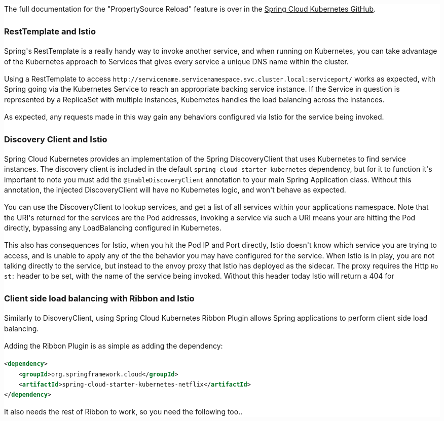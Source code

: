 The full documentation for the "PropertySource Reload" feature is over in the
[Spring Cloud Kubernetes GitHub](https://github.com/spring-cloud-incubator/spring-cloud-kubernetes#propertysource-reload).

### RestTemplate and Istio

Spring's RestTemplate is a really handy way to invoke another service, and when
running on Kubernetes, you can take advantage of the Kubernetes approach to Services
that gives every service a unique DNS name within the cluster.

Using a RestTemplate to access `http://servicename.servicenamespace.svc.cluster.local:serviceport/`
works as expected, with Spring going via the Kubernetes Service to reach an appropriate backing
service instance. If the Service in question is represented by a ReplicaSet with multiple
instances, Kubernetes handles the load balancing across the instances.

As expected, any requests made in this way gain any behaviors configured via
Istio for the service being invoked.

### Discovery Client and Istio

Spring Cloud Kubernetes provides an implementation of the Spring DiscoveryClient
that uses Kubernetes to find service instances. The discovery client is included
in the default `spring-cloud-starter-kubernetes` dependency, but for it to function
it's important to note you must add the `@EnableDiscoveryClient` annotation to your
main Spring Application class. Without this annotation, the injected DiscoveryClient
will have no Kubernetes logic, and won't behave as expected.

You can use the DiscoveryClient to lookup services, and get a list of all services
within your applications namespace. Note that the URI's returned for the
services are the Pod addresses, invoking a service via such a URI means your
are hitting the Pod directly, bypassing any LoadBalancing configured in Kubernetes.

This also has consequences for Istio, when you hit the Pod IP and Port directly,
Istio doesn't know which service you are trying to access, and is unable to apply
any of the the behavior you may have configured for the service. When Istio is
in play, you are not talking directly to the service, but instead to the envoy
proxy that Istio has deployed as the sidecar. The proxy requires the Http `Host:`
header to be set, with the name of the service being invoked. Without this header
today Istio will return a 404 for

### Client side load balancing with Ribbon and Istio

Similarly to DisoveryClient, using Spring Cloud Kubernetes Ribbon Plugin allows
Spring applications to perform client side load balancing.

Adding the Ribbon Plugin is as simple as adding the dependency:
```xml
<dependency>
    <groupId>org.springframework.cloud</groupId>
    <artifactId>spring-cloud-starter-kubernetes-netflix</artifactId>
</dependency>
```

It also needs the rest of Ribbon to work, so you need the following too..
